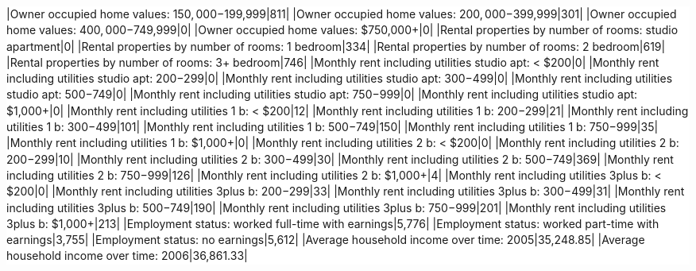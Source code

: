 |Owner occupied home values: $150,000-$199,999|811|
|Owner occupied home values: $200,000-$399,999|301|
|Owner occupied home values: $400,000-$749,999|0|
|Owner occupied home values: $750,000+|0|
|Rental properties by number of rooms: studio apartment|0|
|Rental properties by number of rooms: 1 bedroom|334|
|Rental properties by number of rooms: 2 bedroom|619|
|Rental properties by number of rooms: 3+ bedroom|746|
|Monthly rent including utilities studio apt: < $200|0|
|Monthly rent including utilities studio apt: $200-$299|0|
|Monthly rent including utilities studio apt: $300-$499|0|
|Monthly rent including utilities studio apt: $500-$749|0|
|Monthly rent including utilities studio apt: $750-$999|0|
|Monthly rent including utilities studio apt: $1,000+|0|
|Monthly rent including utilities 1 b: < $200|12|
|Monthly rent including utilities 1 b: $200-$299|21|
|Monthly rent including utilities 1 b: $300-$499|101|
|Monthly rent including utilities 1 b: $500-$749|150|
|Monthly rent including utilities 1 b: $750-$999|35|
|Monthly rent including utilities 1 b: $1,000+|0|
|Monthly rent including utilities 2 b: < $200|0|
|Monthly rent including utilities 2 b: $200-$299|10|
|Monthly rent including utilities 2 b: $300-$499|30|
|Monthly rent including utilities 2 b: $500-$749|369|
|Monthly rent including utilities 2 b: $750-$999|126|
|Monthly rent including utilities 2 b: $1,000+|4|
|Monthly rent including utilities 3plus b: < $200|0|
|Monthly rent including utilities 3plus b: $200-$299|33|
|Monthly rent including utilities 3plus b: $300-$499|31|
|Monthly rent including utilities 3plus b: $500-$749|190|
|Monthly rent including utilities 3plus b: $750-$999|201|
|Monthly rent including utilities 3plus b: $1,000+|213|
|Employment status: worked full-time with earnings|5,776|
|Employment status: worked part-time with earnings|3,755|
|Employment status: no earnings|5,612|
|Average household income over time: 2005|35,248.85|
|Average household income over time: 2006|36,861.33|